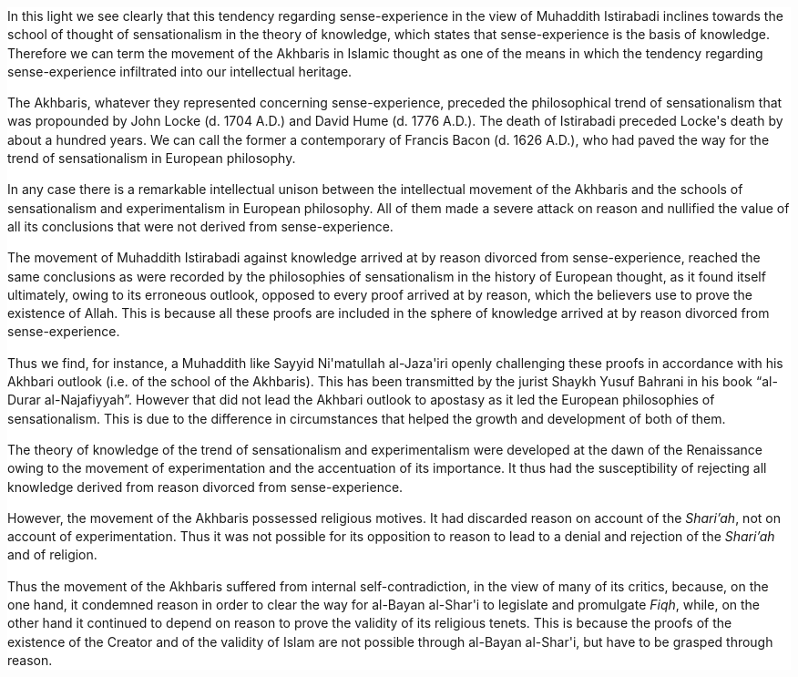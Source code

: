 In this light we see clearly that this tendency regarding
sense-experience in the view of Muhaddith Istirabadi inclines towards
the school of thought of sensationalism in the theory of knowledge,
which states that sense-experience is the basis of knowledge. Therefore
we can term the movement of the Akhbaris in Islamic thought as one of
the means in which the tendency regarding sense-experience infiltrated
into our intellectual heritage.

The Akhbaris, whatever they represented concerning sense-experience,
preceded the philosophical trend of sensationalism that was propounded
by John Locke (d. 1704 A.D.) and David Hume (d. 1776 A.D.). The death of
Istirabadi preceded Locke's death by about a hundred years. We can call
the former a contemporary of Francis Bacon (d. 1626 A.D.), who had paved
the way for the trend of sensationalism in European philosophy.

In any case there is a remarkable intellectual unison between the
intellectual movement of the Akhbaris and the schools of sensationalism
and experimentalism in European philosophy. All of them made a severe
attack on reason and nullified the value of all its conclusions that
were not derived from sense-experience.

The movement of Muhaddith Istirabadi against knowledge arrived at by
reason divorced from sense-experience, reached the same conclusions as
were recorded by the philosophies of sensationalism in the history of
European thought, as it found itself ultimately, owing to its erroneous
outlook, opposed to every proof arrived at by reason, which the
believers use to prove the existence of Allah. This is because all these
proofs are included in the sphere of knowledge arrived at by reason
divorced from sense-experience.

Thus we find, for instance, a Muhaddith like Sayyid Ni'matullah
al-Jaza'iri openly challenging these proofs in accordance with his
Akhbari outlook (i.e. of the school of the Akhbaris). This has been
transmitted by the jurist Shaykh Yusuf Bahrani in his book “al-Durar
al-Najafiyyah”. However that did not lead the Akhbari outlook to
apostasy as it led the European philosophies of sensationalism. This is
due to the difference in circumstances that helped the growth and
development of both of them.

The theory of knowledge of the trend of sensationalism and
experimentalism were developed at the dawn of the Renaissance owing to
the movement of experimentation and the accentuation of its importance.
It thus had the susceptibility of rejecting all knowledge derived from
reason divorced from sense-experience.

However, the movement of the Akhbaris possessed religious motives. It
had discarded reason on account of the *Shari’ah*, not on account of
experimentation. Thus it was not possible for its opposition to reason
to lead to a denial and rejection of the *Shari’ah* and of religion.

Thus the movement of the Akhbaris suffered from internal
self-contradiction, in the view of many of its critics, because, on the
one hand, it condemned reason in order to clear the way for al-Bayan
al-Shar'i to legislate and promulgate *Fiqh*, while, on the other hand
it continued to depend on reason to prove the validity of its religious
tenets. This is because the proofs of the existence of the Creator and
of the validity of Islam are not possible through al-Bayan al-Shar'i,
but have to be grasped through reason.


